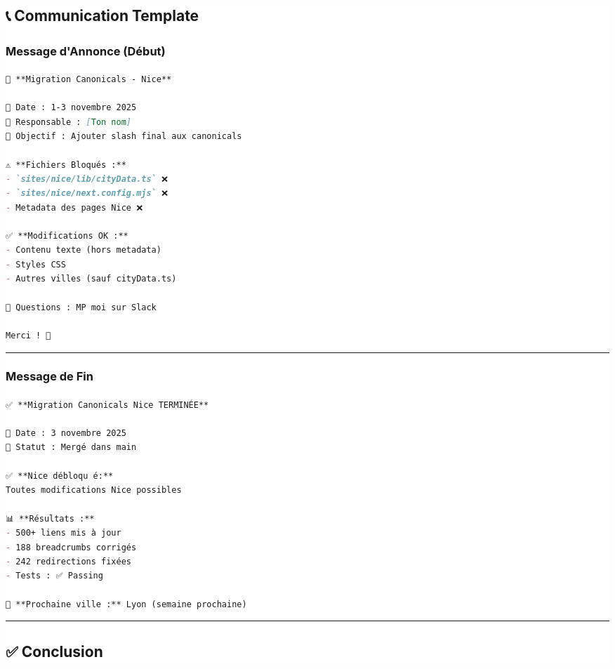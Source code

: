 
## 📞 Communication Template

### Message d'Annonce (Début)
```markdown
🚧 **Migration Canonicals - Nice**

📅 Date : 1-3 novembre 2025
👤 Responsable : [Ton nom]
🎯 Objectif : Ajouter slash final aux canonicals

⚠️ **Fichiers Bloqués :**
- `sites/nice/lib/cityData.ts` ❌
- `sites/nice/next.config.mjs` ❌
- Metadata des pages Nice ❌

✅ **Modifications OK :**
- Contenu texte (hors metadata)
- Styles CSS
- Autres villes (sauf cityData.ts)

💬 Questions : MP moi sur Slack

Merci ! 🙏
```

---

### Message de Fin
```markdown
✅ **Migration Canonicals Nice TERMINÉE**

📅 Date : 3 novembre 2025
🎉 Statut : Mergé dans main

✅ **Nice débloqu é:**
Toutes modifications Nice possibles

📊 **Résultats :**
- 500+ liens mis à jour
- 188 breadcrumbs corrigés
- 242 redirections fixées
- Tests : ✅ Passing

🚀 **Prochaine ville :** Lyon (semaine prochaine)
```

---

## ✅ Conclusion
